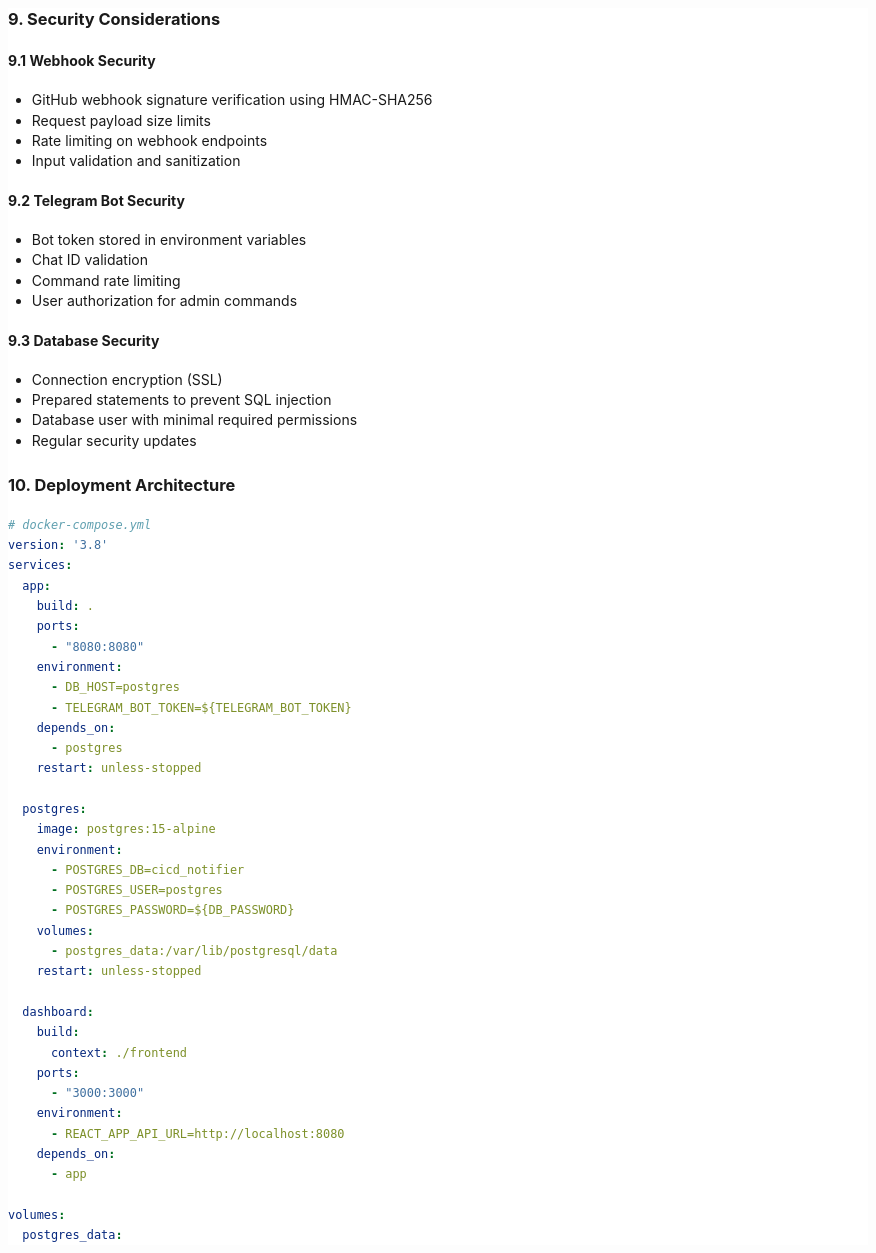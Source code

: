 ### 9. Security Considerations

#### 9.1 Webhook Security
- GitHub webhook signature verification using HMAC-SHA256
- Request payload size limits
- Rate limiting on webhook endpoints
- Input validation and sanitization

#### 9.2 Telegram Bot Security
- Bot token stored in environment variables
- Chat ID validation
- Command rate limiting
- User authorization for admin commands

#### 9.3 Database Security
- Connection encryption (SSL)
- Prepared statements to prevent SQL injection
- Database user with minimal required permissions
- Regular security updates

### 10. Deployment Architecture

```yaml
# docker-compose.yml
version: '3.8'
services:
  app:
    build: .
    ports:
      - "8080:8080"
    environment:
      - DB_HOST=postgres
      - TELEGRAM_BOT_TOKEN=${TELEGRAM_BOT_TOKEN}
    depends_on:
      - postgres
    restart: unless-stopped

  postgres:
    image: postgres:15-alpine
    environment:
      - POSTGRES_DB=cicd_notifier
      - POSTGRES_USER=postgres
      - POSTGRES_PASSWORD=${DB_PASSWORD}
    volumes:
      - postgres_data:/var/lib/postgresql/data
    restart: unless-stopped

  dashboard:
    build:
      context: ./frontend
    ports:
      - "3000:3000"
    environment:
      - REACT_APP_API_URL=http://localhost:8080
    depends_on:
      - app

volumes:
  postgres_data:
```
